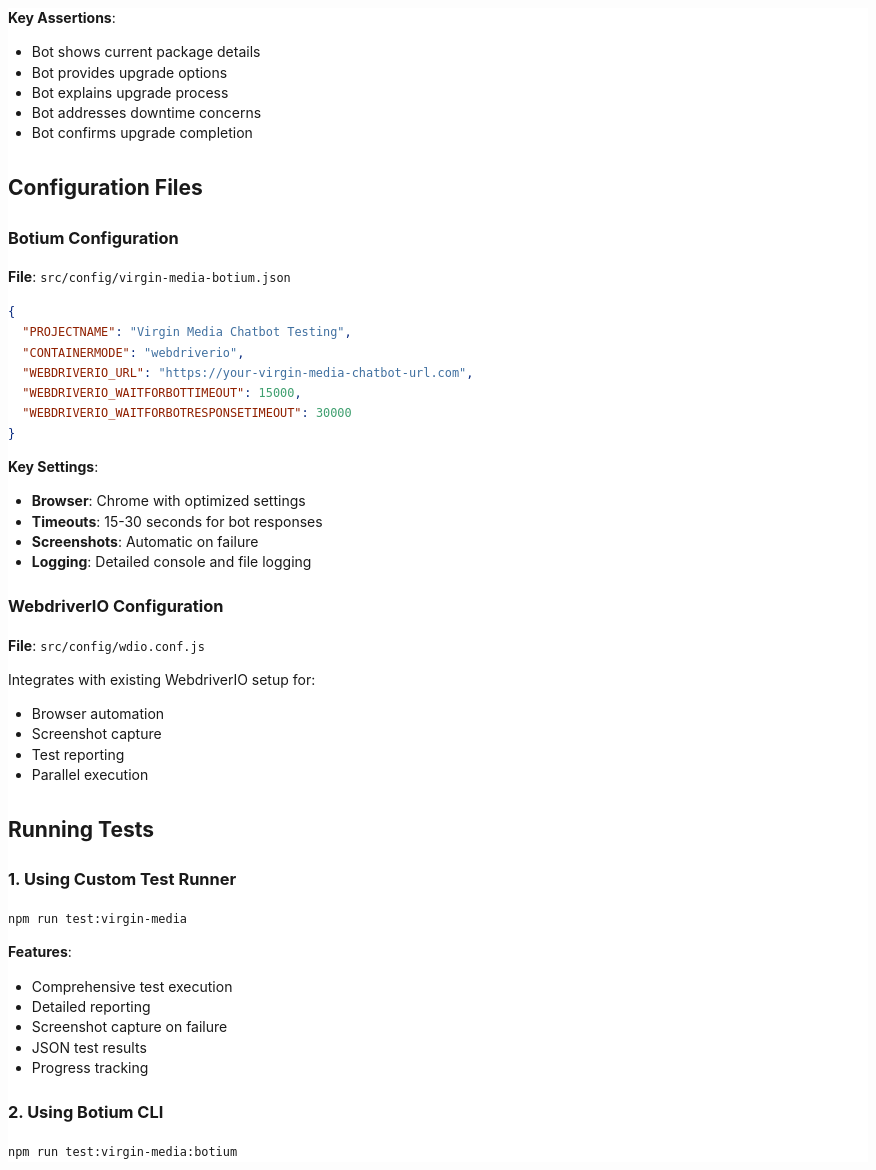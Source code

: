 **Key Assertions**:
- Bot shows current package details
- Bot provides upgrade options
- Bot explains upgrade process
- Bot addresses downtime concerns
- Bot confirms upgrade completion

## Configuration Files

### Botium Configuration
**File**: `src/config/virgin-media-botium.json`

```json
{
  "PROJECTNAME": "Virgin Media Chatbot Testing",
  "CONTAINERMODE": "webdriverio",
  "WEBDRIVERIO_URL": "https://your-virgin-media-chatbot-url.com",
  "WEBDRIVERIO_WAITFORBOTTIMEOUT": 15000,
  "WEBDRIVERIO_WAITFORBOTRESPONSETIMEOUT": 30000
}
```

**Key Settings**:
- **Browser**: Chrome with optimized settings
- **Timeouts**: 15-30 seconds for bot responses
- **Screenshots**: Automatic on failure
- **Logging**: Detailed console and file logging

### WebdriverIO Configuration
**File**: `src/config/wdio.conf.js`

Integrates with existing WebdriverIO setup for:
- Browser automation
- Screenshot capture
- Test reporting
- Parallel execution

## Running Tests

### 1. Using Custom Test Runner
```bash
npm run test:virgin-media
```

**Features**:
- Comprehensive test execution
- Detailed reporting
- Screenshot capture on failure
- JSON test results
- Progress tracking

### 2. Using Botium CLI
```bash
npm run test:virgin-media:botium
```
